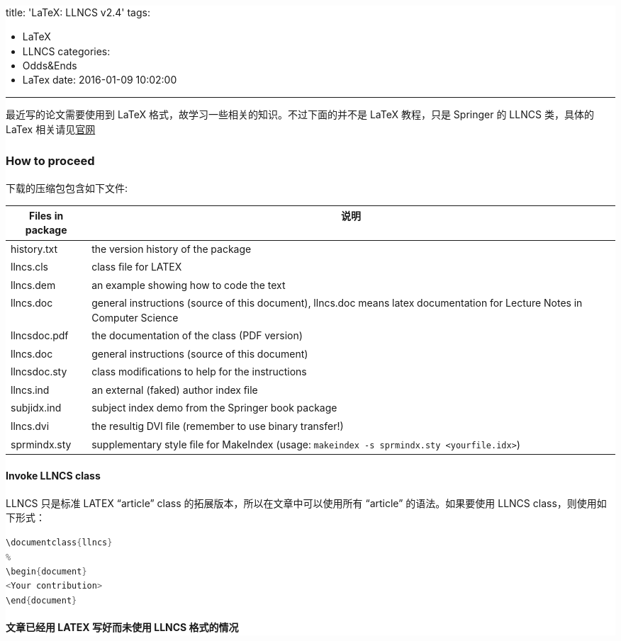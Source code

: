 title: 'LaTeX: LLNCS v2.4'
tags:
  - LaTeX
  - LLNCS
categories:
  - Odds&Ends
  - LaTex
date: 2016-01-09 10:02:00
---

最近写的论文需要使用到 LaTeX 格式，故学习一些相关的知识。不过下面的并不是 LaTeX 教程，只是 Springer 的 LLNCS 类，具体的 LaTex 相关请见[官网](http://www.latex-project.org/)

### How to proceed ###

下载的压缩包包含如下文件:

|Files in package|说明|
|--|--|
|history.txt| the version history of the package|
|llncs.cls| class ﬁle for LATEX|
|llncs.dem| an example showing how to code the text|
|llncs.doc| general instructions (source of this document), llncs.doc means latex documentation for Lecture Notes in Computer Science|
|llncsdoc.pdf| the documentation of the class (PDF version)|
|llncs.doc| general instructions (source of this document)|
|llncsdoc.sty| class modiﬁcations to help for the instructions|
|llncs.ind| an external (faked) author index ﬁle|
|subjidx.ind| subject index demo from the Springer book package|
|llncs.dvi| the resultig DVI ﬁle (remember to use binary transfer!)|
|sprmindx.sty| supplementary style ﬁle for MakeIndex (usage: `makeindex -s sprmindx.sty <yourfile.idx>`)|



#### Invoke LLNCS class ####

LLNCS 只是标准 LATEX “article” class 的拓展版本，所以在文章中可以使用所有 “article” 的语法。如果要使用 LLNCS class，则使用如下形式：

```cpp
\documentclass{llncs}
%
\begin{document}
<Your contribution>
\end{document}
```

#### 文章已经用 LATEX 写好而未使用 LLNCS 格式的情况 ####
